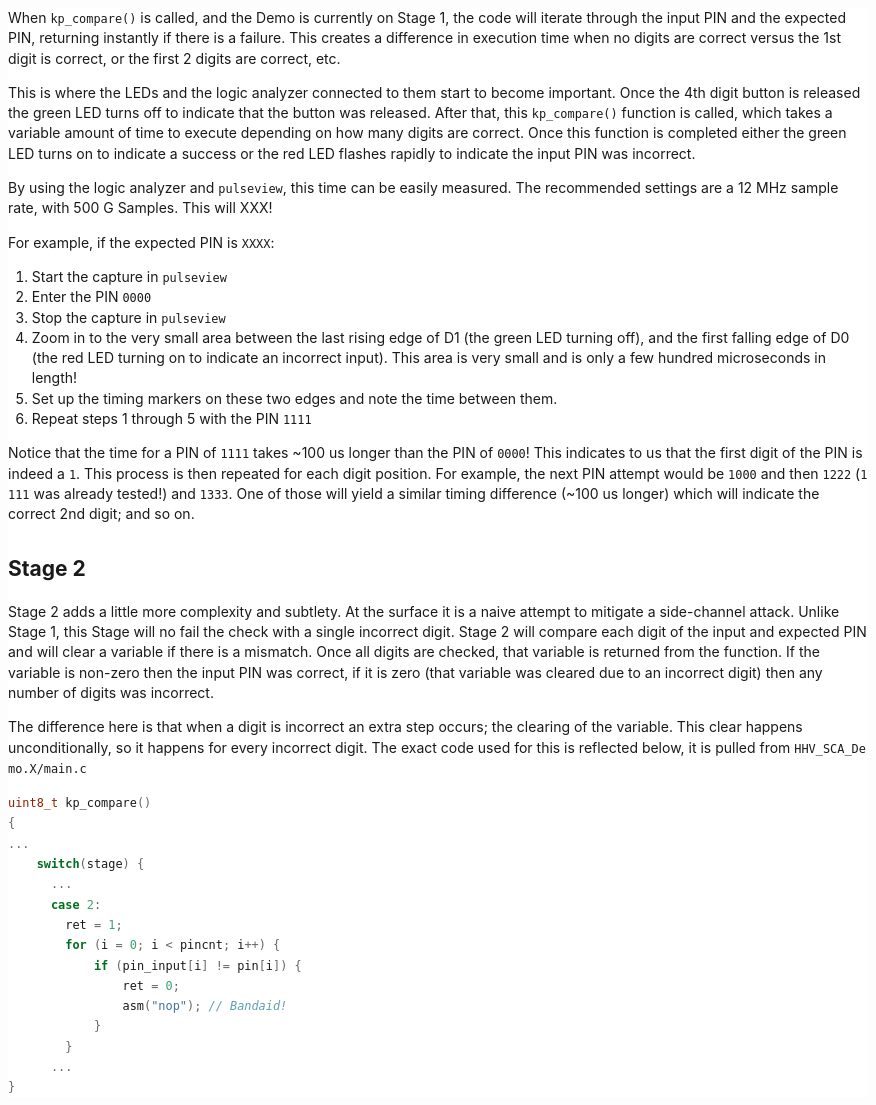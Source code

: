 When `kp_compare()` is called, and the Demo is currently on Stage 1, the code will iterate through the input PIN and the expected PIN, returning instantly if there is a failure. This creates a difference in execution time when no digits are correct versus the 1st digit is correct, or the first 2 digits are correct, etc.

This is where the LEDs and the logic analyzer connected to them start to become important. Once the 4th digit button is released the green LED turns off to indicate that the button was released. After that, this `kp_compare()` function is called, which takes a variable amount of time to execute depending on how many digits are correct. Once this function is completed either the green LED turns on to indicate a success or the red LED flashes rapidly to indicate the input PIN was incorrect.

By using the logic analyzer and `pulseview`, this time can be easily measured. The recommended settings are a 12 MHz sample rate, with 500 G Samples. This will XXX!

For example, if the expected PIN is `XXXX`:

1. Start the capture in `pulseview`
2. Enter the PIN `0000`
3. Stop the capture in `pulseview`
4. Zoom in to the very small area between the last rising edge of D1 (the green LED turning off), and the first falling edge of D0 (the red LED turning on to indicate an incorrect input). This area is very small and is only a few hundred microseconds in length!
5. Set up the timing markers on these two edges and note the time between them.
6. Repeat steps 1 through 5 with the PIN `1111`

Notice that the time for a PIN of `1111` takes ~100 us longer than the PIN of `0000`! This indicates to us that the first digit of the PIN is indeed a `1`. This process is then repeated for each digit position. For example, the next PIN attempt would be `1000` and then `1222` (`1111` was already tested!) and `1333`. One of those will yield a similar timing difference (~100 us longer) which will indicate the correct 2nd digit; and so on.


## Stage 2
Stage 2 adds a little more complexity and subtlety. At the surface it is a naive attempt to mitigate a side-channel attack. Unlike Stage 1, this Stage will no fail the check with a single incorrect digit. Stage 2 will compare each digit of the input and expected PIN and will clear a variable if there is a mismatch. Once all digits are checked, that variable is returned from the function. If the variable is non-zero then the input PIN was correct, if it is zero (that variable was cleared due to an incorrect digit) then any number of digits was incorrect.

The difference here is that when a digit is incorrect an extra step occurs; the clearing of the variable. This clear happens unconditionally, so it happens for every incorrect digit. The exact code used for this is reflected below, it is pulled from `HHV_SCA_Demo.X/main.c`

```C
uint8_t kp_compare()
{
...
	switch(stage) {
	  ...
	  case 2:
		ret = 1;
		for (i = 0; i < pincnt; i++) {
			if (pin_input[i] != pin[i]) {
				ret = 0;
				asm("nop"); // Bandaid!
			}
		}
	  ...
}
```
